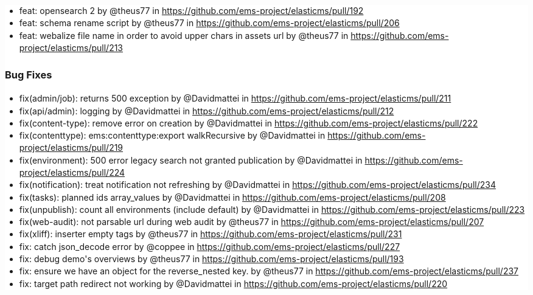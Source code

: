 * feat: opensearch 2 by @theus77 in https://github.com/ems-project/elasticms/pull/192
* feat: schema rename script by @theus77 in https://github.com/ems-project/elasticms/pull/206
* feat: webalize file name in order to avoid upper chars in assets url by @theus77 in https://github.com/ems-project/elasticms/pull/213
### Bug Fixes
* fix(admin/job): returns 500 exception by @Davidmattei in https://github.com/ems-project/elasticms/pull/211
* fix(api/admin): logging by @Davidmattei in https://github.com/ems-project/elasticms/pull/212
* fix(content-type): remove error on creation by @Davidmattei in https://github.com/ems-project/elasticms/pull/222
* fix(contenttype): ems:contenttype:export walkRecursive by @Davidmattei in https://github.com/ems-project/elasticms/pull/219
* fix(environment): 500 error legacy search not granted publication by @Davidmattei in https://github.com/ems-project/elasticms/pull/224
* fix(notification): treat notification not refreshing by @Davidmattei in https://github.com/ems-project/elasticms/pull/234
* fix(tasks): planned ids array_values by @Davidmattei in https://github.com/ems-project/elasticms/pull/208
* fix(unpublish): count all environments (include default) by @Davidmattei in https://github.com/ems-project/elasticms/pull/223
* fix(web-audit): not parsable url during web audit by @theus77 in https://github.com/ems-project/elasticms/pull/207
* fix(xliff): inserter empty tags by @theus77 in https://github.com/ems-project/elasticms/pull/231
* fix: catch json_decode error by @coppee in https://github.com/ems-project/elasticms/pull/227
* fix: debug demo's overviews by @theus77 in https://github.com/ems-project/elasticms/pull/193
* fix: ensure we have an object for the reverse_nested key. by @theus77 in https://github.com/ems-project/elasticms/pull/237
* fix: target path redirect not working by @Davidmattei in https://github.com/ems-project/elasticms/pull/220
